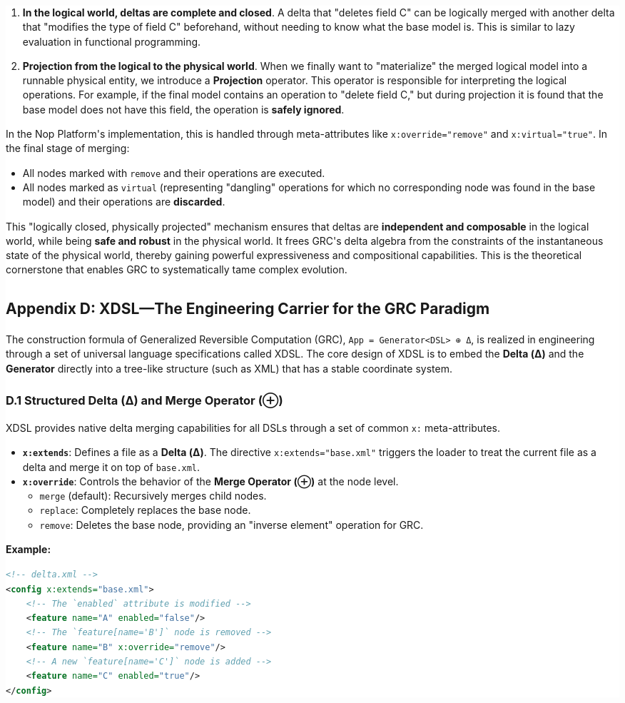 1. **In the logical world, deltas are complete and closed**. A delta that "deletes field C" can be logically merged with another delta that "modifies the type of field C" beforehand, without needing to know what the base model is. This is similar to lazy evaluation in functional programming.

2. **Projection from the logical to the physical world**. When we finally want to "materialize" the merged logical model into a runnable physical entity, we introduce a **Projection** operator. This operator is responsible for interpreting the logical operations. For example, if the final model contains an operation to "delete field C," but during projection it is found that the base model does not have this field, the operation is **safely ignored**.

In the Nop Platform's implementation, this is handled through meta-attributes like `x:override="remove"` and `x:virtual="true"`. In the final stage of merging:

* All nodes marked with `remove` and their operations are executed.
* All nodes marked as `virtual` (representing "dangling" operations for which no corresponding node was found in the base model) and their operations are **discarded**.

This "logically closed, physically projected" mechanism ensures that deltas are **independent and composable** in the logical world, while being **safe and robust** in the physical world. It frees GRC's delta algebra from the constraints of the instantaneous state of the physical world, thereby gaining powerful expressiveness and compositional capabilities. This is the theoretical cornerstone that enables GRC to systematically tame complex evolution.

## **Appendix D: XDSL—The Engineering Carrier for the GRC Paradigm**

The construction formula of Generalized Reversible Computation (GRC), `App = Generator<DSL> ⊕ Δ`, is realized in engineering through a set of universal language specifications called XDSL. The core design of XDSL is to embed the **Delta (Δ)** and the **Generator** directly into a tree-like structure (such as XML) that has a stable coordinate system.

### D.1 Structured Delta (Δ) and Merge Operator (⊕)

XDSL provides native delta merging capabilities for all DSLs through a set of common `x:` meta-attributes.

* **`x:extends`**: Defines a file as a **Delta (Δ)**. The directive `x:extends="base.xml"` triggers the loader to treat the current file as a delta and merge it on top of `base.xml`.
* **`x:override`**: Controls the behavior of the **Merge Operator (⊕)** at the node level.
  * `merge` (default): Recursively merges child nodes.
  * `replace`: Completely replaces the base node.
  * `remove`: Deletes the base node, providing an "inverse element" operation for GRC.

**Example:**

```xml
<!-- delta.xml -->
<config x:extends="base.xml">
    <!-- The `enabled` attribute is modified -->
    <feature name="A" enabled="false"/>
    <!-- The `feature[name='B']` node is removed -->
    <feature name="B" x:override="remove"/>
    <!-- A new `feature[name='C']` node is added -->
    <feature name="C" enabled="true"/>
</config>
```


[^1]: The Nop Platform, the reference implementation of GRC, is available as open-source software at: [https://github.com/entropy-cloud/nop-entropy](https://github.com/entropy-cloud/nop-entropy).